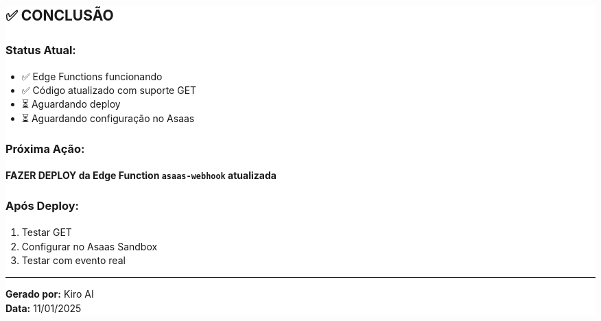 
## ✅ CONCLUSÃO

### Status Atual:
- ✅ Edge Functions funcionando
- ✅ Código atualizado com suporte GET
- ⏳ Aguardando deploy
- ⏳ Aguardando configuração no Asaas

### Próxima Ação:
**FAZER DEPLOY da Edge Function `asaas-webhook` atualizada**

### Após Deploy:
1. Testar GET
2. Configurar no Asaas Sandbox
3. Testar com evento real

---

**Gerado por:** Kiro AI  
**Data:** 11/01/2025

